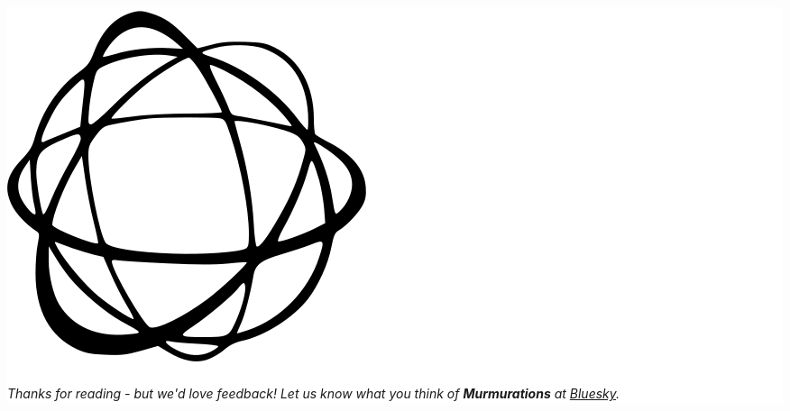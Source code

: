 ![Orbit-lrg](images/Orbit.svg)

*Thanks for reading - but we'd love feedback! Let us know what you think of **Murmurations** at [Bluesky](https://bsky.app/profile/mythaxis.bsky.social).*
